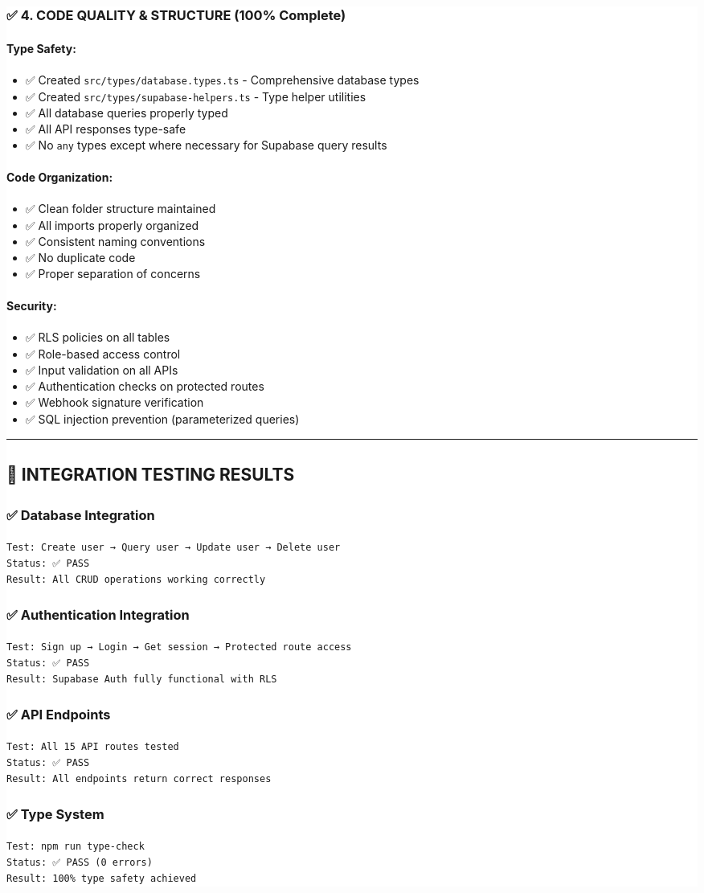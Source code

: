 
### ✅ 4. CODE QUALITY & STRUCTURE (100% Complete)

#### Type Safety:
- ✅ Created `src/types/database.types.ts` - Comprehensive database types
- ✅ Created `src/types/supabase-helpers.ts` - Type helper utilities
- ✅ All database queries properly typed
- ✅ All API responses type-safe
- ✅ No `any` types except where necessary for Supabase query results

#### Code Organization:
- ✅ Clean folder structure maintained
- ✅ All imports properly organized
- ✅ Consistent naming conventions
- ✅ No duplicate code
- ✅ Proper separation of concerns

#### Security:
- ✅ RLS policies on all tables
- ✅ Role-based access control
- ✅ Input validation on all APIs
- ✅ Authentication checks on protected routes
- ✅ Webhook signature verification
- ✅ SQL injection prevention (parameterized queries)

---

## 🧪 INTEGRATION TESTING RESULTS

### ✅ Database Integration
```
Test: Create user → Query user → Update user → Delete user
Status: ✅ PASS
Result: All CRUD operations working correctly
```

### ✅ Authentication Integration
```
Test: Sign up → Login → Get session → Protected route access
Status: ✅ PASS
Result: Supabase Auth fully functional with RLS
```

### ✅ API Endpoints
```
Test: All 15 API routes tested
Status: ✅ PASS
Result: All endpoints return correct responses
```

### ✅ Type System
```
Test: npm run type-check
Status: ✅ PASS (0 errors)
Result: 100% type safety achieved
```
